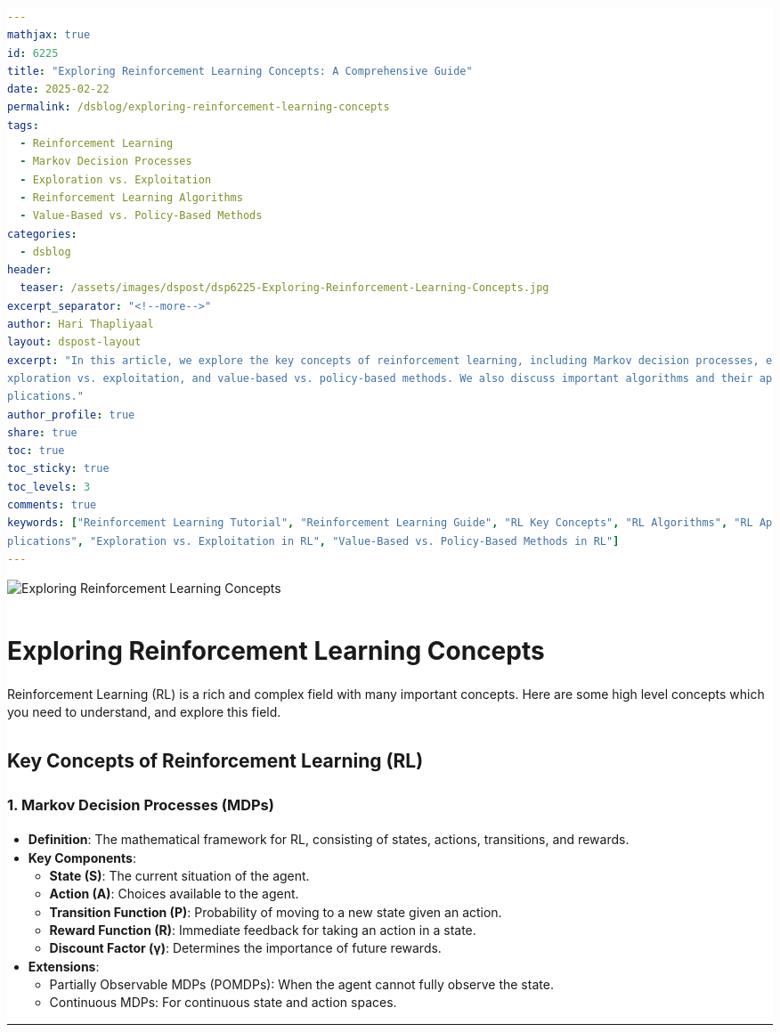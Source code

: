 ```yaml
---
mathjax: true
id: 6225
title: "Exploring Reinforcement Learning Concepts: A Comprehensive Guide"
date: 2025-02-22
permalink: /dsblog/exploring-reinforcement-learning-concepts
tags:
  - Reinforcement Learning
  - Markov Decision Processes
  - Exploration vs. Exploitation
  - Reinforcement Learning Algorithms
  - Value-Based vs. Policy-Based Methods
categories:
  - dsblog
header:
  teaser: /assets/images/dspost/dsp6225-Exploring-Reinforcement-Learning-Concepts.jpg
excerpt_separator: "<!--more-->"
author: Hari Thapliyaal
layout: dspost-layout
excerpt: "In this article, we explore the key concepts of reinforcement learning, including Markov decision processes, exploration vs. exploitation, and value-based vs. policy-based methods. We also discuss important algorithms and their applications."
author_profile: true
share: true
toc: true
toc_sticky: true
toc_levels: 3
comments: true
keywords: ["Reinforcement Learning Tutorial", "Reinforcement Learning Guide", "RL Key Concepts", "RL Algorithms", "RL Applications", "Exploration vs. Exploitation in RL", "Value-Based vs. Policy-Based Methods in RL"]
---
```


![Exploring Reinforcement  Learning Concepts](/assets/images/dspost/dsp6225-Exploring-Reinforcement-Learning-Concepts.jpg)

# Exploring Reinforcement  Learning Concepts

Reinforcement Learning (RL) is a rich and complex field with many important concepts. Here are some high level concepts which you need to understand, and explore this field.

## Key Concepts of Reinforcement Learning (RL)

### **1. Markov Decision Processes (MDPs)**
   - **Definition**: The mathematical framework for RL, consisting of states, actions, transitions, and rewards.
   - **Key Components**:
     - **State (S)**: The current situation of the agent.
     - **Action (A)**: Choices available to the agent.
     - **Transition Function (P)**: Probability of moving to a new state given an action.
     - **Reward Function (R)**: Immediate feedback for taking an action in a state.
     - **Discount Factor (γ)**: Determines the importance of future rewards.
   - **Extensions**:
     - Partially Observable MDPs (POMDPs): When the agent cannot fully observe the state.
     - Continuous MDPs: For continuous state and action spaces.

---